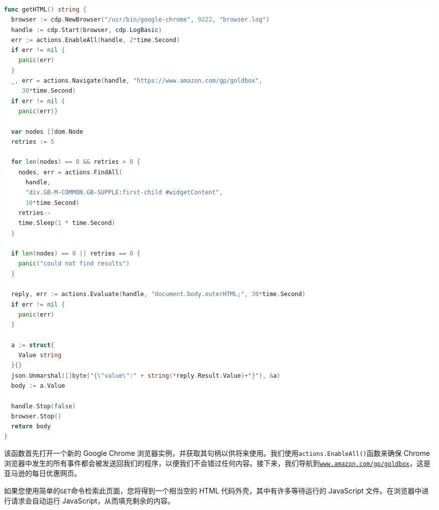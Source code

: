 ```go
func getHTML() string {
  browser := cdp.NewBrowser("/usr/bin/google-chrome", 9222, "browser.log")
  handle := cdp.Start(browser, cdp.LogBasic)
  err := actions.EnableAll(handle, 2*time.Second)
  if err != nil {
    panic(err)
  }
  _, err = actions.Navigate(handle, "https://www.amazon.com/gp/goldbox", 
     30*time.Second)
  if err != nil {
    panic(err)}

  var nodes []dom.Node
  retries := 5

  for len(nodes) == 0 && retries > 0 {
    nodes, err = actions.FindAll(
      handle,
      "div.GB-M-COMMON.GB-SUPPLE:first-child #widgetContent",
      10*time.Second)
    retries--
    time.Sleep(1 * time.Second)
  }

  if len(nodes) == 0 || retries == 0 {
    panic("could not find results")
  }

  reply, err := actions.Evaluate(handle, "document.body.outerHTML;", 30*time.Second)
  if err != nil {
    panic(err)
  }

  a := struct{
    Value string
  }{}
  json.Unmarshal([]byte("{\"value\":" + string(*reply.Result.Value)+"}"), &a)
  body := a.Value

  handle.Stop(false)
  browser.Stop()
  return body
}
```

该函数首先打开一个新的 Google Chrome 浏览器实例，并获取其句柄以供将来使用。我们使用`actions.EnableAll()`函数来确保 Chrome 浏览器中发生的所有事件都会被发送回我们的程序，以便我们不会错过任何内容。接下来，我们导航到[`www.amazon.com/gp/goldbox`](https://www.amazon.com/gp/goldbox)，这是亚马逊的每日优惠网页。

如果您使用简单的`GET`命令检索此页面，您将得到一个相当空的 HTML 代码外壳，其中有许多等待运行的 JavaScript 文件。在浏览器中进行请求会自动运行 JavaScript，从而填充剩余的内容。
